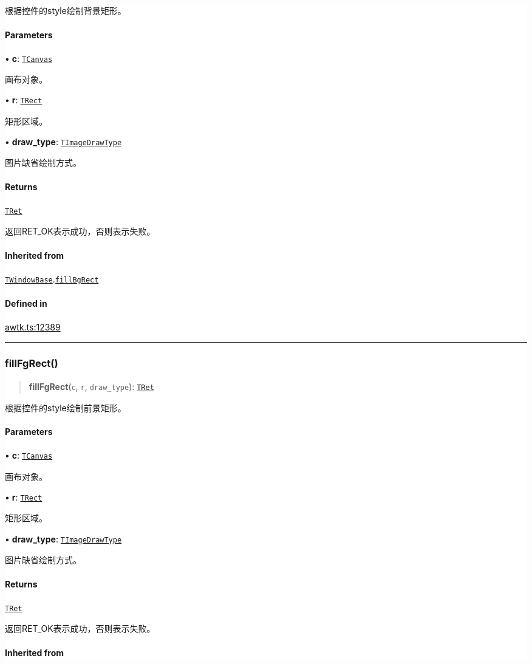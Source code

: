 根据控件的style绘制背景矩形。

#### Parameters

• **c**: [`TCanvas`](TCanvas.md)

画布对象。

• **r**: [`TRect`](TRect.md)

矩形区域。

• **draw\_type**: [`TImageDrawType`](../enumerations/TImageDrawType.md)

图片缺省绘制方式。

#### Returns

[`TRet`](../enumerations/TRet.md)

返回RET_OK表示成功，否则表示失败。

#### Inherited from

[`TWindowBase`](TWindowBase.md).[`fillBgRect`](TWindowBase.md#fillbgrect)

#### Defined in

[awtk.ts:12389](https://github.com/zlgopen/awtk-binding/blob/a193834fdb1c1ee98bdcf84db4b6e5fd059e1d7c/tools/code_gen/js/output/awtk.ts#L12389)

***

### fillFgRect()

> **fillFgRect**(`c`, `r`, `draw_type`): [`TRet`](../enumerations/TRet.md)

根据控件的style绘制前景矩形。

#### Parameters

• **c**: [`TCanvas`](TCanvas.md)

画布对象。

• **r**: [`TRect`](TRect.md)

矩形区域。

• **draw\_type**: [`TImageDrawType`](../enumerations/TImageDrawType.md)

图片缺省绘制方式。

#### Returns

[`TRet`](../enumerations/TRet.md)

返回RET_OK表示成功，否则表示失败。

#### Inherited from
